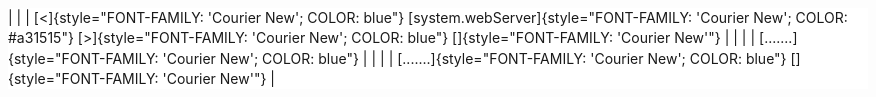 |                                                                                                                                                                                                                                                                                                                                                                                                                                                                                                                                                                                                                                                                                                                                                                                                                                                                                                  |
| [\<]{style="FONT-FAMILY: 'Courier New'; COLOR: blue"} [system.webServer]{style="FONT-FAMILY: 'Courier New'; COLOR: #a31515"} [\>]{style="FONT-FAMILY: 'Courier New'; COLOR: blue"} []{style="FONT-FAMILY: 'Courier New'"}                                                                                                                                                                                                                                                                                                                                                                                                                                                                                                                                                                                                                                                                        |
|                                                                                                                                                                                                                                                                                                                                                                                                                                                                                                                                                                                                                                                                                                                                                                                                                                                                                                  |
| [.......]{style="FONT-FAMILY: 'Courier New'; COLOR: blue"}                                                                                                                                                                                                                                                                                                                                                                                                                                                                                                                                                                                                                                                                                                                                                                                                                                       |
|                                                                                                                                                                                                                                                                                                                                                                                                                                                                                                                                                                                                                                                                                                                                                                                                                                                                                                  |
| [.......]{style="FONT-FAMILY: 'Courier New'; COLOR: blue"} []{style="FONT-FAMILY: 'Courier New'"}                                                                                                                                                                                                                                                                                                                                                                                                                                                                                                                                                                                                                                                                                                                                                                                                |